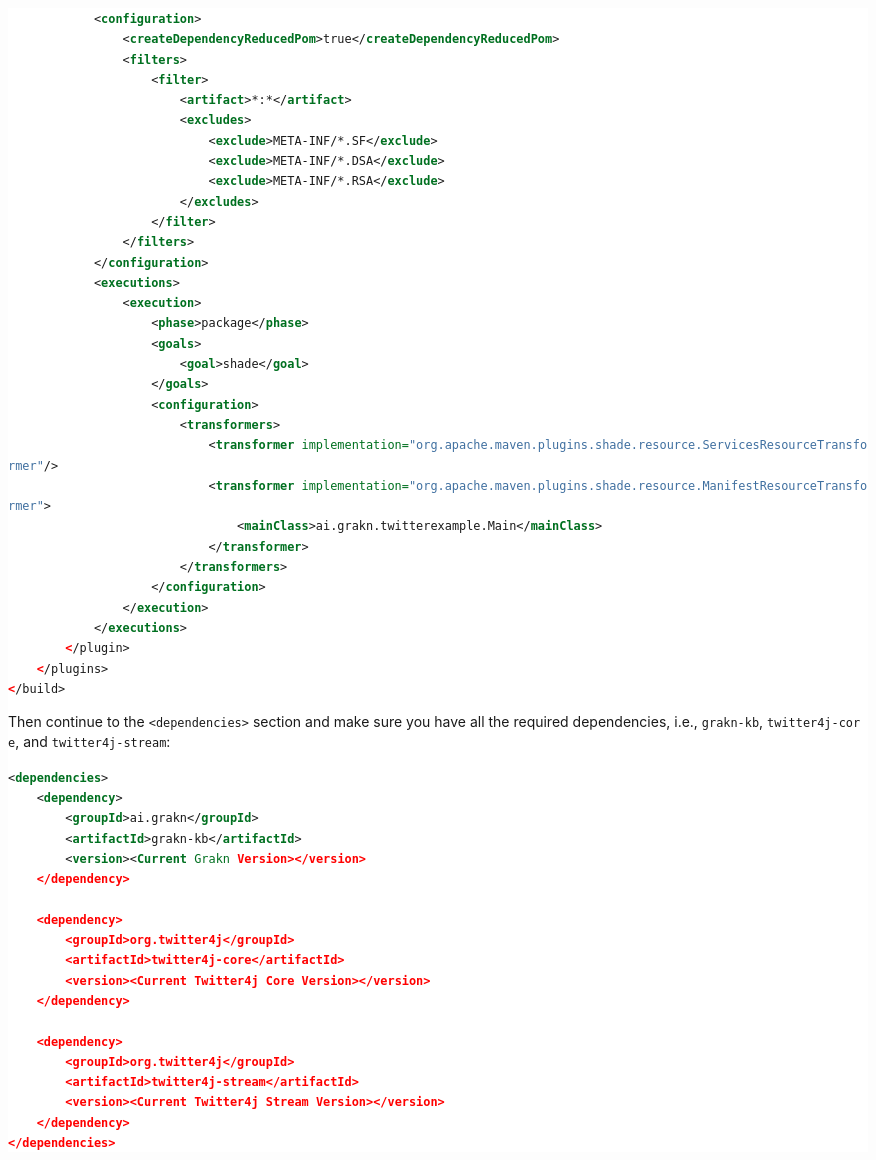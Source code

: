 ```xml
            <configuration>
                <createDependencyReducedPom>true</createDependencyReducedPom>
                <filters>
                    <filter>
                        <artifact>*:*</artifact>
                        <excludes>
                            <exclude>META-INF/*.SF</exclude>
                            <exclude>META-INF/*.DSA</exclude>
                            <exclude>META-INF/*.RSA</exclude>
                        </excludes>
                    </filter>
                </filters>
            </configuration>
            <executions>
                <execution>
                    <phase>package</phase>
                    <goals>
                        <goal>shade</goal>
                    </goals>
                    <configuration>
                        <transformers>
                            <transformer implementation="org.apache.maven.plugins.shade.resource.ServicesResourceTransformer"/>
                            <transformer implementation="org.apache.maven.plugins.shade.resource.ManifestResourceTransformer">
                                <mainClass>ai.grakn.twitterexample.Main</mainClass>
                            </transformer>
                        </transformers>
                    </configuration>
                </execution>
            </executions>
        </plugin>
    </plugins>
</build>
```

Then continue to the `<dependencies>` section and make sure you have all the required dependencies, i.e., `grakn-kb`, `twitter4j-core`, and `twitter4j-stream`:

```xml
<dependencies>
    <dependency>
        <groupId>ai.grakn</groupId>
        <artifactId>grakn-kb</artifactId>
        <version><Current Grakn Version></version>
    </dependency>

    <dependency>
        <groupId>org.twitter4j</groupId>
        <artifactId>twitter4j-core</artifactId>
        <version><Current Twitter4j Core Version></version>
    </dependency>

    <dependency>
        <groupId>org.twitter4j</groupId>
        <artifactId>twitter4j-stream</artifactId>
        <version><Current Twitter4j Stream Version></version>
    </dependency>
</dependencies>
```
